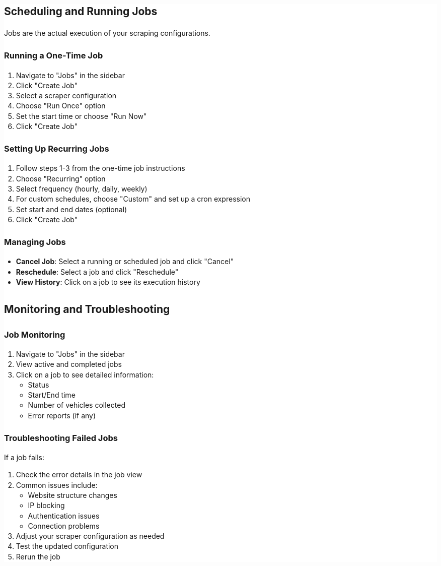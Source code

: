 ## Scheduling and Running Jobs

Jobs are the actual execution of your scraping configurations.

### Running a One-Time Job

1. Navigate to "Jobs" in the sidebar
2. Click "Create Job"
3. Select a scraper configuration
4. Choose "Run Once" option
5. Set the start time or choose "Run Now"
6. Click "Create Job"

### Setting Up Recurring Jobs

1. Follow steps 1-3 from the one-time job instructions
2. Choose "Recurring" option
3. Select frequency (hourly, daily, weekly)
4. For custom schedules, choose "Custom" and set up a cron expression
5. Set start and end dates (optional)
6. Click "Create Job"

### Managing Jobs

- **Cancel Job**: Select a running or scheduled job and click "Cancel"
- **Reschedule**: Select a job and click "Reschedule"
- **View History**: Click on a job to see its execution history

## Monitoring and Troubleshooting

### Job Monitoring

1. Navigate to "Jobs" in the sidebar
2. View active and completed jobs
3. Click on a job to see detailed information:
   - Status
   - Start/End time
   - Number of vehicles collected
   - Error reports (if any)

### Troubleshooting Failed Jobs

If a job fails:
1. Check the error details in the job view
2. Common issues include:
   - Website structure changes
   - IP blocking
   - Authentication issues
   - Connection problems
3. Adjust your scraper configuration as needed
4. Test the updated configuration
5. Rerun the job

